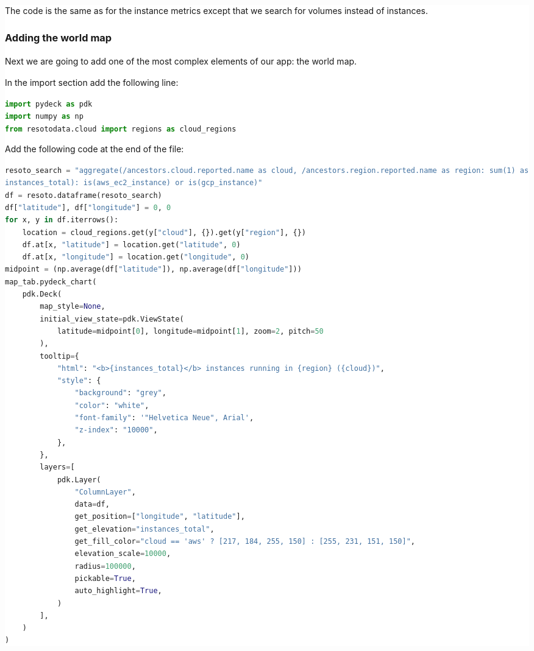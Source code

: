 The code is the same as for the instance metrics except that we search for volumes instead of instances.

### Adding the world map

Next we are going to add one of the most complex elements of our app: the world map.

In the import section add the following line:

```python
import pydeck as pdk
import numpy as np
from resotodata.cloud import regions as cloud_regions
```

Add the following code at the end of the file:

```python
resoto_search = "aggregate(/ancestors.cloud.reported.name as cloud, /ancestors.region.reported.name as region: sum(1) as instances_total): is(aws_ec2_instance) or is(gcp_instance)"
df = resoto.dataframe(resoto_search)
df["latitude"], df["longitude"] = 0, 0
for x, y in df.iterrows():
    location = cloud_regions.get(y["cloud"], {}).get(y["region"], {})
    df.at[x, "latitude"] = location.get("latitude", 0)
    df.at[x, "longitude"] = location.get("longitude", 0)
midpoint = (np.average(df["latitude"]), np.average(df["longitude"]))
map_tab.pydeck_chart(
    pdk.Deck(
        map_style=None,
        initial_view_state=pdk.ViewState(
            latitude=midpoint[0], longitude=midpoint[1], zoom=2, pitch=50
        ),
        tooltip={
            "html": "<b>{instances_total}</b> instances running in {region} ({cloud})",
            "style": {
                "background": "grey",
                "color": "white",
                "font-family": '"Helvetica Neue", Arial',
                "z-index": "10000",
            },
        },
        layers=[
            pdk.Layer(
                "ColumnLayer",
                data=df,
                get_position=["longitude", "latitude"],
                get_elevation="instances_total",
                get_fill_color="cloud == 'aws' ? [217, 184, 255, 150] : [255, 231, 151, 150]",
                elevation_scale=10000,
                radius=100000,
                pickable=True,
                auto_highlight=True,
            )
        ],
    )
)
```
